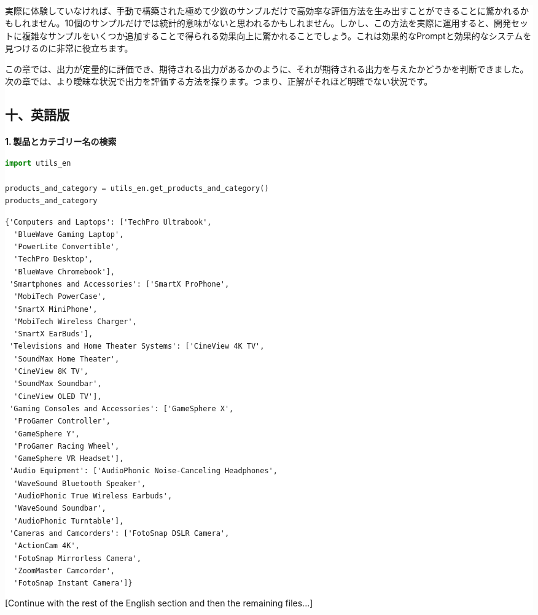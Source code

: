 実際に体験していなければ、手動で構築された極めて少数のサンプルだけで高効率な評価方法を生み出すことができることに驚かれるかもしれません。10個のサンプルだけでは統計的意味がないと思われるかもしれません。しかし、この方法を実際に運用すると、開発セットに複雑なサンプルをいくつか追加することで得られる効果向上に驚かれることでしょう。これは効果的なPromptと効果的なシステムを見つけるのに非常に役立ちます。

この章では、出力が定量的に評価でき、期待される出力があるかのように、それが期待される出力を与えたかどうかを判断できました。次の章では、より曖昧な状況で出力を評価する方法を探ります。つまり、正解がそれほど明確でない状況です。

## 十、英語版

**1. 製品とカテゴリー名の検索**


```python
import utils_en

products_and_category = utils_en.get_products_and_category()
products_and_category
```




    {'Computers and Laptops': ['TechPro Ultrabook',
      'BlueWave Gaming Laptop',
      'PowerLite Convertible',
      'TechPro Desktop',
      'BlueWave Chromebook'],
     'Smartphones and Accessories': ['SmartX ProPhone',
      'MobiTech PowerCase',
      'SmartX MiniPhone',
      'MobiTech Wireless Charger',
      'SmartX EarBuds'],
     'Televisions and Home Theater Systems': ['CineView 4K TV',
      'SoundMax Home Theater',
      'CineView 8K TV',
      'SoundMax Soundbar',
      'CineView OLED TV'],
     'Gaming Consoles and Accessories': ['GameSphere X',
      'ProGamer Controller',
      'GameSphere Y',
      'ProGamer Racing Wheel',
      'GameSphere VR Headset'],
     'Audio Equipment': ['AudioPhonic Noise-Canceling Headphones',
      'WaveSound Bluetooth Speaker',
      'AudioPhonic True Wireless Earbuds',
      'WaveSound Soundbar',
      'AudioPhonic Turntable'],
     'Cameras and Camcorders': ['FotoSnap DSLR Camera',
      'ActionCam 4K',
      'FotoSnap Mirrorless Camera',
      'ZoomMaster Camcorder',
      'FotoSnap Instant Camera']}



[Continue with the rest of the English section and then the remaining files...]